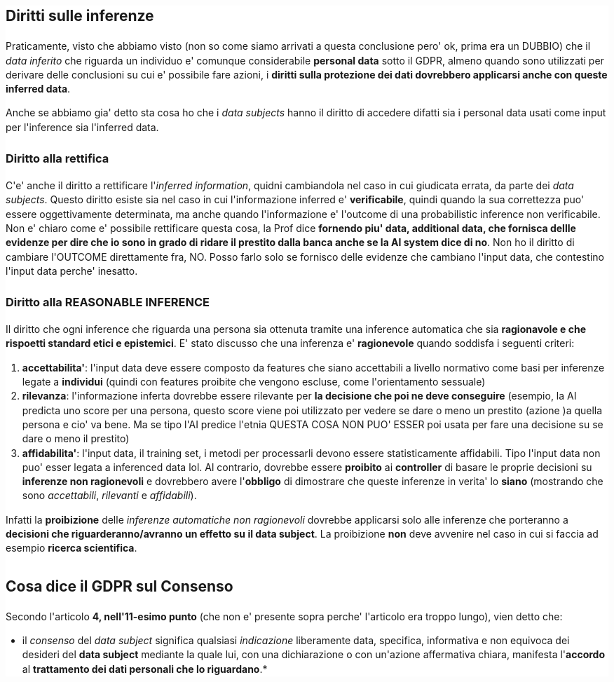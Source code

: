 ## Diritti sulle inferenze
Praticamente, visto che abbiamo visto (non so come siamo arrivati a questa conclusione pero' ok, prima era un DUBBIO) che il *data inferito* che riguarda un individuo e' comunque considerabile **personal data** sotto il GDPR, almeno quando sono utilizzati per derivare delle conclusioni su cui e' possibile fare azioni, i **diritti sulla protezione dei dati dovrebbero applicarsi anche con queste inferred data**.

Anche se abbiamo gia' detto sta cosa ho che i *data subjects* hanno il diritto di accedere difatti sia i personal data usati come input per l'inference sia l'inferred data.

### Diritto alla rettifica
C'e' anche il diritto a rettificare l'*inferred information*, quidni cambiandola nel caso in cui giudicata errata, da parte dei *data subjects*. Questo diritto esiste sia nel caso in cui l'informazione inferred e' **verificabile**, quindi quando la sua correttezza puo' essere oggettivamente determinata, ma anche quando l'informazione e' l'outcome di una probabilistic inference non verificabile. Non e' chiaro come e' possibile rettificare questa cosa, la Prof dice **fornendo piu' data, additional data, che fornisca dellle evidenze per dire che io sono in grado di ridare il prestito dalla banca anche se la AI system dice di no**. Non ho il diritto di cambiare l'OUTCOME direttamente fra, NO. Posso farlo solo se fornisco delle evidenze che cambiano l'input data, che contestino l'input data perche' inesatto.

### Diritto alla REASONABLE INFERENCE
Il diritto che ogni inference che riguarda una persona sia ottenuta tramite una inference automatica che sia **ragionavole e che rispoetti standard etici e epistemici**. E' stato discusso che una inferenza e' **ragionevole** quando soddisfa i seguenti criteri:
1. **accettabilita'**: l'input data deve essere composto da features che siano accettabili a livello normativo come basi per inferenze legate a **individui** (quindi con features proibite che vengono escluse, come l'orientamento sessuale)
2. **rilevanza**: l'informazione inferta dovrebbe essere rilevante per **la decisione che poi ne deve conseguire** (esempio, la AI predicta uno score per una persona, questo score viene poi utilizzato per vedere se dare o meno un prestito (azione )a quella persona e cio' va bene. Ma se tipo l'AI predice l'etnia QUESTA COSA NON PUO' ESSER poi usata per fare una decisione su se dare o meno il prestito)
3. **affidabilita'**: l'input data, il training set, i metodi per processarli devono essere statisticamente affidabili. Tipo l'input data non puo' esser legata a inferenced data lol.
Al contrario, dovrebbe essere **proibito** ai **controller** di basare le proprie decisioni su **inferenze non ragionevoli** e dovrebbero avere l'**obbligo** di dimostrare che queste inferenze in verita' lo **siano** (mostrando che sono *accettabili*, *rilevanti* e *affidabili*).

Infatti la **proibizione** delle *inferenze automatiche non ragionevoli* dovrebbe applicarsi solo alle inferenze che porteranno a **decisioni che riguarderanno/avranno un effetto su il data subject**. La proibizione **non** deve avvenire nel caso in cui si faccia ad esempio **ricerca scientifica**.

## Cosa dice il GDPR sul Consenso
Secondo l'articolo **4, nell'11-esimo punto** (che non e' presente sopra perche' l'articolo era troppo lungo), vien detto che:

* il *consenso* del *data subject* significa  qualsiasi *indicazione* liberamente data, specifica, informativa e non equivoca dei desideri del **data subject** mediante la quale lui, con una dichiarazione o con un'azione affermativa chiara, manifesta l'**accordo** al **trattamento dei dati personali che lo riguardano**.*
